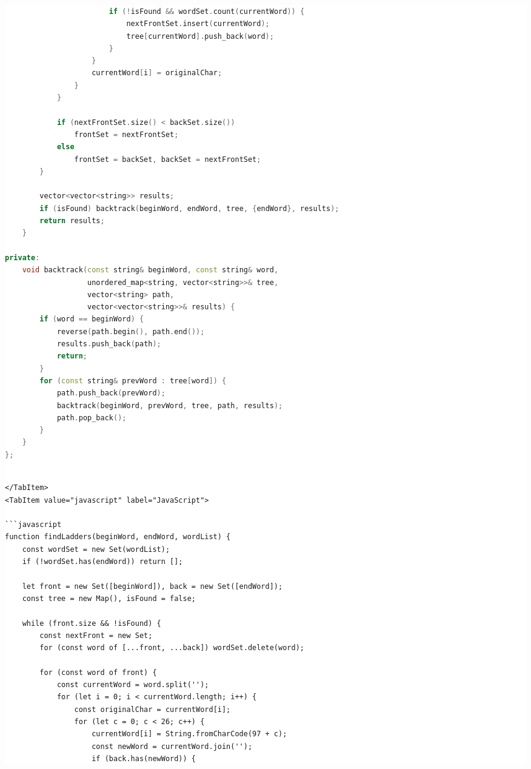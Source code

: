 ```cpp
                        if (!isFound && wordSet.count(currentWord)) {
                            nextFrontSet.insert(currentWord);
                            tree[currentWord].push_back(word);
                        }
                    }
                    currentWord[i] = originalChar;
                }
            }

            if (nextFrontSet.size() < backSet.size())
                frontSet = nextFrontSet;
            else
                frontSet = backSet, backSet = nextFrontSet;
        }

        vector<vector<string>> results;
        if (isFound) backtrack(beginWord, endWord, tree, {endWord}, results);
        return results;
    }

private:
    void backtrack(const string& beginWord, const string& word,
                   unordered_map<string, vector<string>>& tree,
                   vector<string> path,
                   vector<vector<string>>& results) {
        if (word == beginWord) {
            reverse(path.begin(), path.end());
            results.push_back(path);
            return;
        }
        for (const string& prevWord : tree[word]) {
            path.push_back(prevWord);
            backtrack(beginWord, prevWord, tree, path, results);
            path.pop_back();
        }
    }
};
```
```

</TabItem>
<TabItem value="javascript" label="JavaScript">

```javascript
function findLadders(beginWord, endWord, wordList) {
    const wordSet = new Set(wordList);
    if (!wordSet.has(endWord)) return [];

    let front = new Set([beginWord]), back = new Set([endWord]);
    const tree = new Map(), isFound = false;

    while (front.size && !isFound) {
        const nextFront = new Set;
        for (const word of [...front, ...back]) wordSet.delete(word);

        for (const word of front) {
            const currentWord = word.split('');
            for (let i = 0; i < currentWord.length; i++) {
                const originalChar = currentWord[i];
                for (let c = 0; c < 26; c++) {
                    currentWord[i] = String.fromCharCode(97 + c);
                    const newWord = currentWord.join('');
                    if (back.has(newWord)) {
```